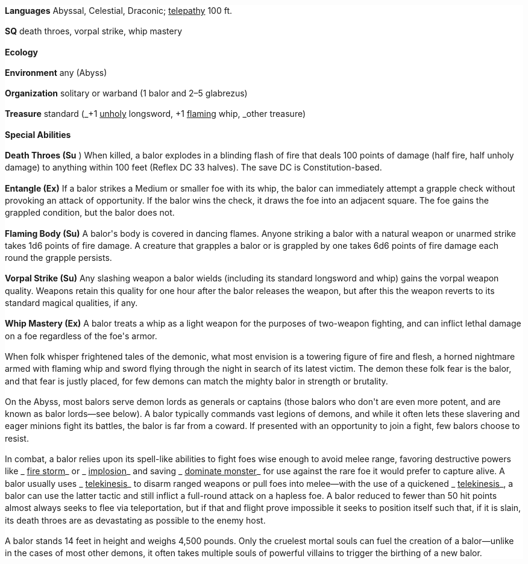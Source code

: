 **Languages** Abyssal, Celestial, Draconic; [telepathy](universalMonsterRules.md#_telepathy) 100 ft.

**SQ** death throes, vorpal strike, whip mastery

**Ecology**

**Environment** any (Abyss)

**Organization** solitary or warband (1 balor and 2–5 glabrezus)

**Treasure** standard (_+1 [unholy](../magicItems/weapons.md#_unholy) longsword, +1 [flaming](../magicItems/weapons.md#_weapons-flaming) whip, _other treasure)

**Special Abilities**

**Death Throes (Su** ) When killed, a balor explodes in a blinding flash of fire that deals 100 points of damage (half fire, half unholy damage) to anything within 100 feet (Reflex DC 33 halves). The save DC is Constitution-based.

**Entangle (Ex)** If a balor strikes a Medium or smaller foe with its whip, the balor can immediately attempt a grapple check without provoking an attack of opportunity. If the balor wins the check, it draws the foe into an adjacent square. The foe gains the grappled condition, but the balor does not.

**Flaming Body (Su)** A balor's body is covered in dancing flames. Anyone striking a balor with a natural weapon or unarmed strike takes 1d6 points of fire damage. A creature that grapples a balor or is grappled by one takes 6d6 points of fire damage each round the grapple persists.

**Vorpal Strike (Su)** Any slashing weapon a balor wields (including its standard longsword and whip) gains the vorpal weapon quality. Weapons retain this quality for one hour after the balor releases the weapon, but after this the weapon reverts to its standard magical qualities, if any.

**Whip Mastery (Ex)** A balor treats a whip as a light weapon for the purposes of two-weapon fighting, and can inflict lethal damage on a foe regardless of the foe's armor.

When folk whisper frightened tales of the demonic, what most envision is a towering figure of fire and flesh, a horned nightmare armed with flaming whip and sword flying through the night in search of its latest victim. The demon these folk fear is the balor, and that fear is justly placed, for few demons can match the mighty balor in strength or brutality.

On the Abyss, most balors serve demon lords as generals or captains (those balors who don't are even more potent, and are known as balor lords—see below). A balor typically commands vast legions of demons, and while it often lets these slavering and eager minions fight its battles, the balor is far from a coward. If presented with an opportunity to join a fight, few balors choose to resist.

In combat, a balor relies upon its spell-like abilities to fight foes wise enough to avoid melee range, favoring destructive powers like _ [fire storm](../spells/fireStorm.md#_fire-storm)_ or _ [implosion](../spells/implosion.md#_implosion)_ and saving _ [dominate monster](../spells/dominateMonster.md#_dominate-monster)_ for use against the rare foe it would prefer to capture alive. A balor usually uses _ [telekinesis](../spells/telekinesis.md#_telekinesis)_ to disarm ranged weapons or pull foes into melee—with the use of a quickened _ [telekinesis](../spells/telekinesis.md#_telekinesis)_, a balor can use the latter tactic and still inflict a full-round attack on a hapless foe. A balor reduced to fewer than 50 hit points almost always seeks to flee via teleportation, but if that and flight prove impossible it seeks to position itself such that, if it is slain, its death throes are as devastating as possible to the enemy host.

A balor stands 14 feet in height and weighs 4,500 pounds. Only the cruelest mortal souls can fuel the creation of a balor—unlike in the cases of most other demons, it often takes multiple souls of powerful villains to trigger the birthing of a new balor.
